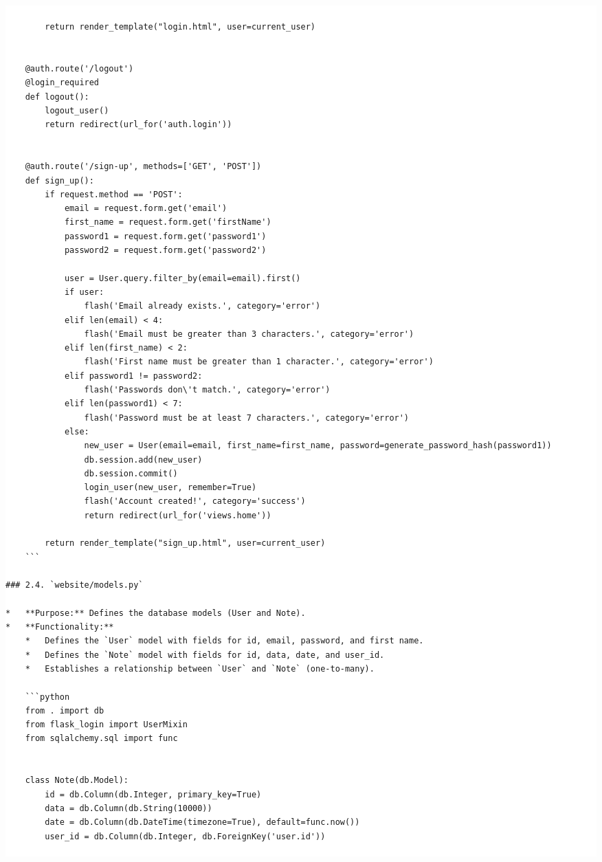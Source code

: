 ```

        return render_template("login.html", user=current_user)


    @auth.route('/logout')
    @login_required
    def logout():
        logout_user()
        return redirect(url_for('auth.login'))


    @auth.route('/sign-up', methods=['GET', 'POST'])
    def sign_up():
        if request.method == 'POST':
            email = request.form.get('email')
            first_name = request.form.get('firstName')
            password1 = request.form.get('password1')
            password2 = request.form.get('password2')

            user = User.query.filter_by(email=email).first()
            if user:
                flash('Email already exists.', category='error')
            elif len(email) < 4:
                flash('Email must be greater than 3 characters.', category='error')
            elif len(first_name) < 2:
                flash('First name must be greater than 1 character.', category='error')
            elif password1 != password2:
                flash('Passwords don\'t match.', category='error')
            elif len(password1) < 7:
                flash('Password must be at least 7 characters.', category='error')
            else:
                new_user = User(email=email, first_name=first_name, password=generate_password_hash(password1))
                db.session.add(new_user)
                db.session.commit()
                login_user(new_user, remember=True)
                flash('Account created!', category='success')
                return redirect(url_for('views.home'))

        return render_template("sign_up.html", user=current_user)
    ```

### 2.4. `website/models.py`

*   **Purpose:** Defines the database models (User and Note).
*   **Functionality:**
    *   Defines the `User` model with fields for id, email, password, and first name.
    *   Defines the `Note` model with fields for id, data, date, and user_id.
    *   Establishes a relationship between `User` and `Note` (one-to-many).

    ```python
    from . import db
    from flask_login import UserMixin
    from sqlalchemy.sql import func


    class Note(db.Model):
        id = db.Column(db.Integer, primary_key=True)
        data = db.Column(db.String(10000))
        date = db.Column(db.DateTime(timezone=True), default=func.now())
        user_id = db.Column(db.Integer, db.ForeignKey('user.id'))


```